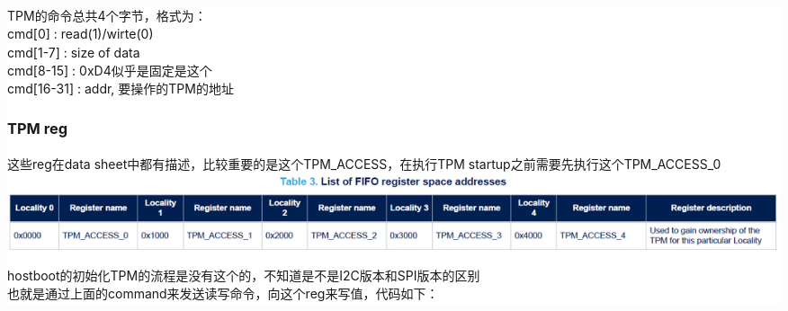 TPM的命令总共4个字节，格式为：    
cmd[0] : read(1)/wirte(0)  
cmd[1-7] : size of data  
cmd[8-15] : 0xD4似乎是固定是这个  
cmd[16-31] : addr, 要操作的TPM的地址  

### TPM reg
这些reg在data sheet中都有描述，比较重要的是这个TPM_ACCESS，在执行TPM startup之前需要先执行这个TPM_ACCESS_0  
![](/assets/img/2024-06-24-16-44-01.png)

hostboot的初始化TPM的流程是没有这个的，不知道是不是I2C版本和SPI版本的区别  
也就是通过上面的command来发送读写命令，向这个reg来写值，代码如下：